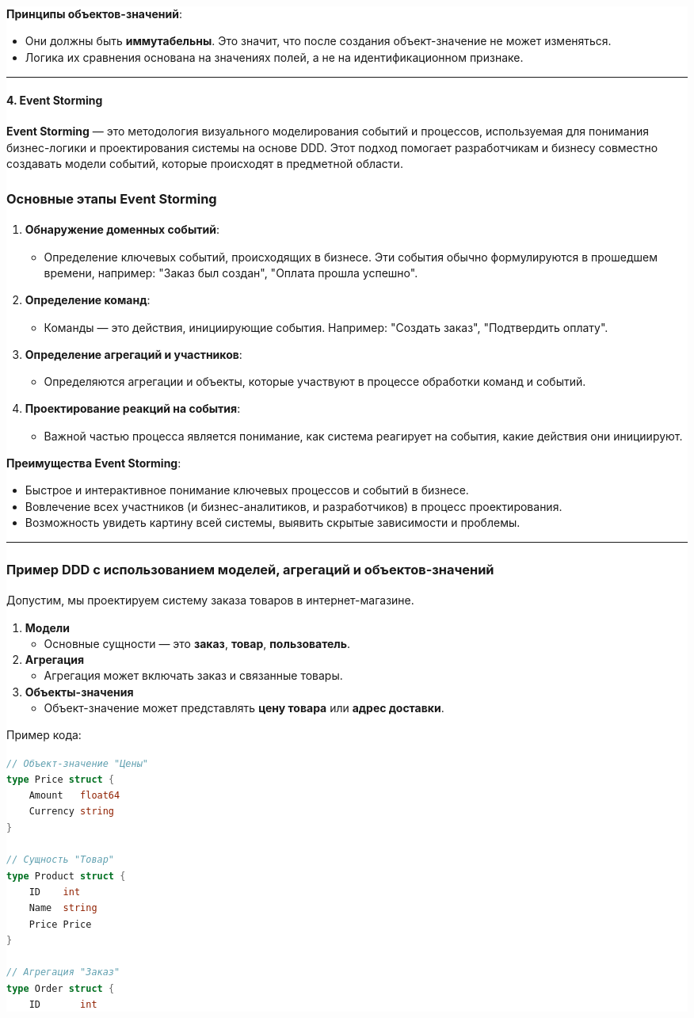 **Принципы объектов-значений**:

- Они должны быть **иммутабельны**. Это значит, что после создания объект-значение не может изменяться.
- Логика их сравнения основана на значениях полей, а не на идентификационном признаке.

---

#### 4. **Event Storming**

**Event Storming** — это методология визуального моделирования событий и процессов, используемая для понимания бизнес-логики и проектирования системы на основе DDD. Этот подход помогает разработчикам и бизнесу совместно создавать модели событий, которые происходят в предметной области.

### Основные этапы Event Storming

1. **Обнаружение доменных событий**:
   - Определение ключевых событий, происходящих в бизнесе. Эти события обычно формулируются в прошедшем времени, например: "Заказ был создан", "Оплата прошла успешно".

2. **Определение команд**:
   - Команды — это действия, инициирующие события. Например: "Создать заказ", "Подтвердить оплату".

3. **Определение агрегаций и участников**:
   - Определяются агрегации и объекты, которые участвуют в процессе обработки команд и событий.

4. **Проектирование реакций на события**:
   - Важной частью процесса является понимание, как система реагирует на события, какие действия они инициируют.

**Преимущества Event Storming**:

- Быстрое и интерактивное понимание ключевых процессов и событий в бизнесе.
- Вовлечение всех участников (и бизнес-аналитиков, и разработчиков) в процесс проектирования.
- Возможность увидеть картину всей системы, выявить скрытые зависимости и проблемы.

---

### Пример DDD с использованием моделей, агрегаций и объектов-значений

Допустим, мы проектируем систему заказа товаров в интернет-магазине.

1. **Модели**
   - Основные сущности — это **заказ**, **товар**, **пользователь**.
2. **Агрегация**
   - Агрегация может включать заказ и связанные товары.
3. **Объекты-значения**
   - Объект-значение может представлять **цену товара** или **адрес доставки**.

Пример кода:

```go
// Объект-значение "Цены"
type Price struct {
    Amount   float64
    Currency string
}

// Сущность "Товар"
type Product struct {
    ID    int
    Name  string
    Price Price
}

// Агрегация "Заказ"
type Order struct {
    ID       int
```